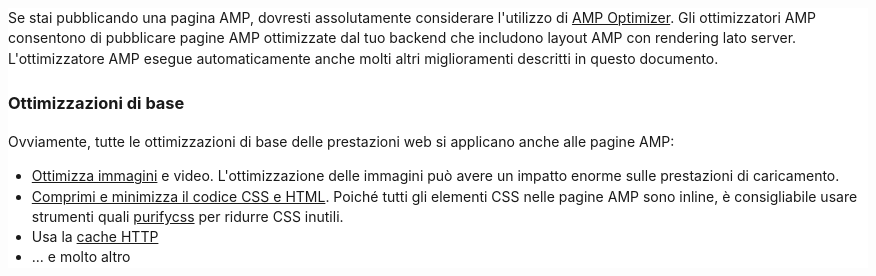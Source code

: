 Se stai pubblicando una pagina AMP, dovresti assolutamente considerare l'utilizzo di [AMP Optimizer](amp-optimizer-guide/index.md). Gli ottimizzatori AMP consentono di pubblicare pagine AMP ottimizzate dal tuo backend che includono layout AMP con rendering lato server. L'ottimizzatore AMP esegue automaticamente anche molti altri miglioramenti descritti in questo documento.

### Ottimizzazioni di base <a name="basic-optimizations"></a>

Ovviamente, tutte le ottimizzazioni di base delle prestazioni web si applicano anche alle pagine AMP:

- [Ottimizza immagini](https://developers.google.com/web/fundamentals/performance/optimizing-content-efficiency/image-optimization) e video. L'ottimizzazione delle immagini può avere un impatto enorme sulle prestazioni di caricamento.
- [Comprimi e minimizza il codice CSS e HTML](https://developers.google.com/web/fundamentals/performance/optimizing-content-efficiency/optimize-encoding-and-transfer). Poiché tutti gli elementi CSS nelle pagine AMP sono inline, è consigliabile usare strumenti quali [purifycss](https://github.com/purifycss/purifycss) per ridurre CSS inutili.
- Usa la [cache HTTP](https://developers.google.com/web/fundamentals/performance/optimizing-content-efficiency/http-caching)
- ... e <a>molto altro</a>
